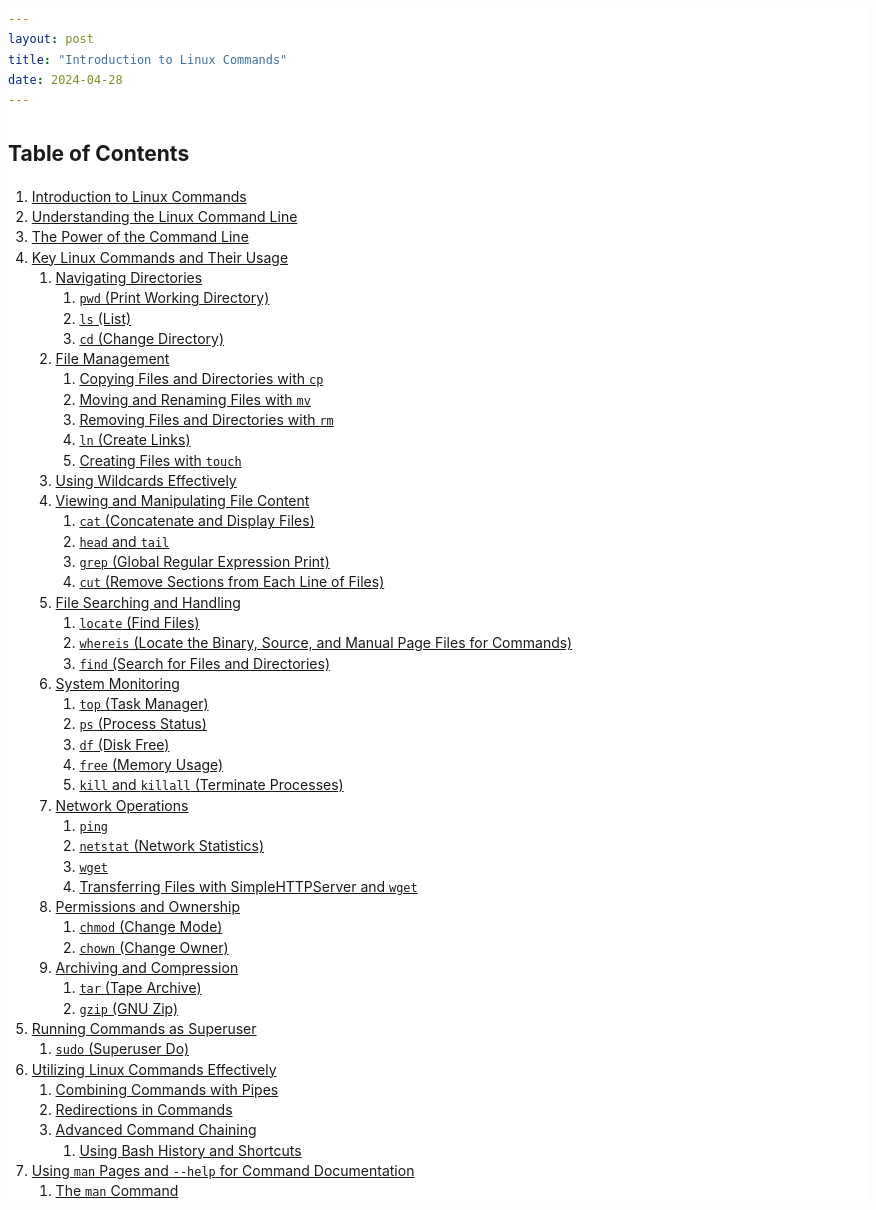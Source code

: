 ```yaml
---
layout: post
title: "Introduction to Linux Commands"
date: 2024-04-28
---
```


## Table of Contents

1. [Introduction to Linux Commands](#introduction-to-linux-commands)
2. [Understanding the Linux Command Line](#understanding-the-linux-command-line)
3. [The Power of the Command Line](#the-power-of-the-command-line)
4. [Key Linux Commands and Their Usage](#key-linux-commands-and-their-usage)
    1. [Navigating Directories](#navigating-directories)
        1. [`pwd` (Print Working Directory)](#pwd-print-working-directory)
        2. [`ls` (List)](#ls-list)
        3. [`cd` (Change Directory)](#cd-change-directory)
    2. [File Management](#file-management)
        1. [Copying Files and Directories with `cp`](#copying-files-and-directories-with-cp)
        2. [Moving and Renaming Files with `mv`](#moving-and-renaming-files-with-mv)
        3. [Removing Files and Directories with `rm`](#removing-files-and-directories-with-rm)
        4. [`ln` (Create Links)](#ln-create-links)
        5. [Creating Files with `touch`](#creating-files-with-touch)
    3. [Using Wildcards Effectively](#using-wildcards-effectively)
    4. [Viewing and Manipulating File Content](#viewing-and-manipulating-file-content)
        1. [`cat` (Concatenate and Display Files)](#cat-concatenate-and-display-files)
        2. [`head` and `tail`](#head-and-tail)
        3. [`grep` (Global Regular Expression Print)](#grep-global-regular-expression-print)
        4. [`cut` (Remove Sections from Each Line of Files)](#cut-remove-sections-from-each-line-of-files)
    5. [File Searching and Handling](#file-searching-and-handling)
        1. [`locate` (Find Files)](#locate-find-files)
        2. [`whereis` (Locate the Binary, Source, and Manual Page Files for Commands)](#whereis-locate-the-binary-source-and-manual-page-files-for-commands)
        3. [`find` (Search for Files and Directories)](#find-search-for-files-and-directories)
    6. [System Monitoring](#system-monitoring)
        1. [`top` (Task Manager)](#top-task-manager)
        2. [`ps` (Process Status)](#ps-process-status)
        3. [`df` (Disk Free)](#df-disk-free)
        4. [`free` (Memory Usage)](#free-memory-usage)
        5. [`kill` and `killall` (Terminate Processes)](#kill-and-killall-terminate-processes)
    7. [Network Operations](#network-operations)
        1. [`ping`](#ping)
        2. [`netstat` (Network Statistics)](#netstat-network-statistics)
        3. [`wget`](#wget)
        4. [Transferring Files with SimpleHTTPServer and `wget`](#transferring-files-with-simplehttpserver-and-wget)
    8. [Permissions and Ownership](#permissions-and-ownership)
        1. [`chmod` (Change Mode)](#chmod-change-mode)
        2. [`chown` (Change Owner)](#chown-change-owner)
    9. [Archiving and Compression](#archiving-and-compression)
        1. [`tar` (Tape Archive)](#tar-tape-archive)
        2. [`gzip` (GNU Zip)](#gzip-gnu-zip)
5. [Running Commands as Superuser](#running-commands-as-superuser)
    1. [`sudo` (Superuser Do)](#sudo-superuser-do)
6. [Utilizing Linux Commands Effectively](#utilizing-linux-commands-effectively)
    1. [Combining Commands with Pipes](#combining-commands-with-pipes)
    2. [Redirections in Commands](#redirections-in-commands)
    3. [Advanced Command Chaining](#advanced-command-chaining)
        1. [Using Bash History and Shortcuts](#using-bash-history-and-shortcuts)
7. [Using `man` Pages and `--help` for Command Documentation](#using-man-pages-and---help-for-command-documentation)
    1. [The `man` Command](#the-man-command)
